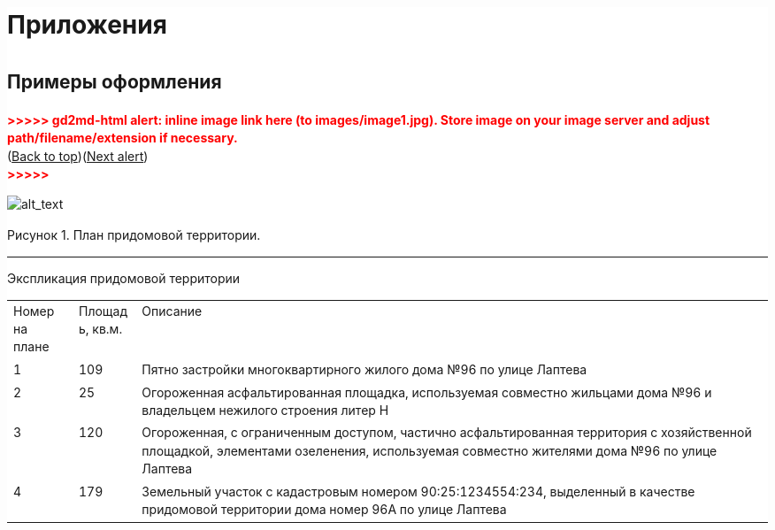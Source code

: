 
# Приложения


## Примеры оформления



<p id="gdcalert1" ><span style="color: red; font-weight: bold">>>>>>  gd2md-html alert: inline image link here (to images/image1.jpg). Store image on your image server and adjust path/filename/extension if necessary. </span><br>(<a href="#">Back to top</a>)(<a href="#gdcalert2">Next alert</a>)<br><span style="color: red; font-weight: bold">>>>>> </span></p>


![alt_text](images/image1.jpg "image_tooltip")


Рисунок 1. План придомовой территории.


---

Экспликация придомовой территории


<table>
  <tr>
   <td>Номер на плане
   </td>
   <td>Площадь, кв.м.
   </td>
   <td>Описание
   </td>
  </tr>
  <tr>
   <td>1
   </td>
   <td>109
   </td>
   <td>Пятно застройки многоквартирного жилого дома №96 по улице Лаптева
   </td>
  </tr>
  <tr>
   <td>2
   </td>
   <td>25
   </td>
   <td>Огороженная асфальтированная площадка, используемая совместно жильцами дома №96 и владельцем нежилого строения литер Н
   </td>
  </tr>
  <tr>
   <td>3
   </td>
   <td>120
   </td>
   <td>Огороженная, с ограниченным доступом, частично асфальтированная территория с хозяйственной площадкой, элементами озеленения, используемая совместно жителями дома №96 по улице Лаптева
   </td>
  </tr>
  <tr>
   <td>4
   </td>
   <td>179
   </td>
   <td>Земельный участок с кадастровым номером 90:25:1234554:234, выделенный в качестве придомовой территории дома номер 96А по улице Лаптева
